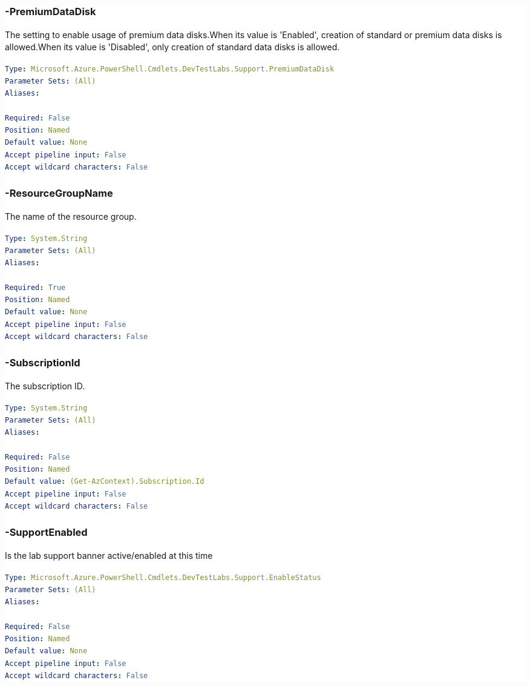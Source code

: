 ### -PremiumDataDisk
The setting to enable usage of premium data disks.When its value is 'Enabled', creation of standard or premium data disks is allowed.When its value is 'Disabled', only creation of standard data disks is allowed.

```yaml
Type: Microsoft.Azure.PowerShell.Cmdlets.DevTestLabs.Support.PremiumDataDisk
Parameter Sets: (All)
Aliases:

Required: False
Position: Named
Default value: None
Accept pipeline input: False
Accept wildcard characters: False
```

### -ResourceGroupName
The name of the resource group.

```yaml
Type: System.String
Parameter Sets: (All)
Aliases:

Required: True
Position: Named
Default value: None
Accept pipeline input: False
Accept wildcard characters: False
```

### -SubscriptionId
The subscription ID.

```yaml
Type: System.String
Parameter Sets: (All)
Aliases:

Required: False
Position: Named
Default value: (Get-AzContext).Subscription.Id
Accept pipeline input: False
Accept wildcard characters: False
```

### -SupportEnabled
Is the lab support banner active/enabled at this time

```yaml
Type: Microsoft.Azure.PowerShell.Cmdlets.DevTestLabs.Support.EnableStatus
Parameter Sets: (All)
Aliases:

Required: False
Position: Named
Default value: None
Accept pipeline input: False
Accept wildcard characters: False
```
